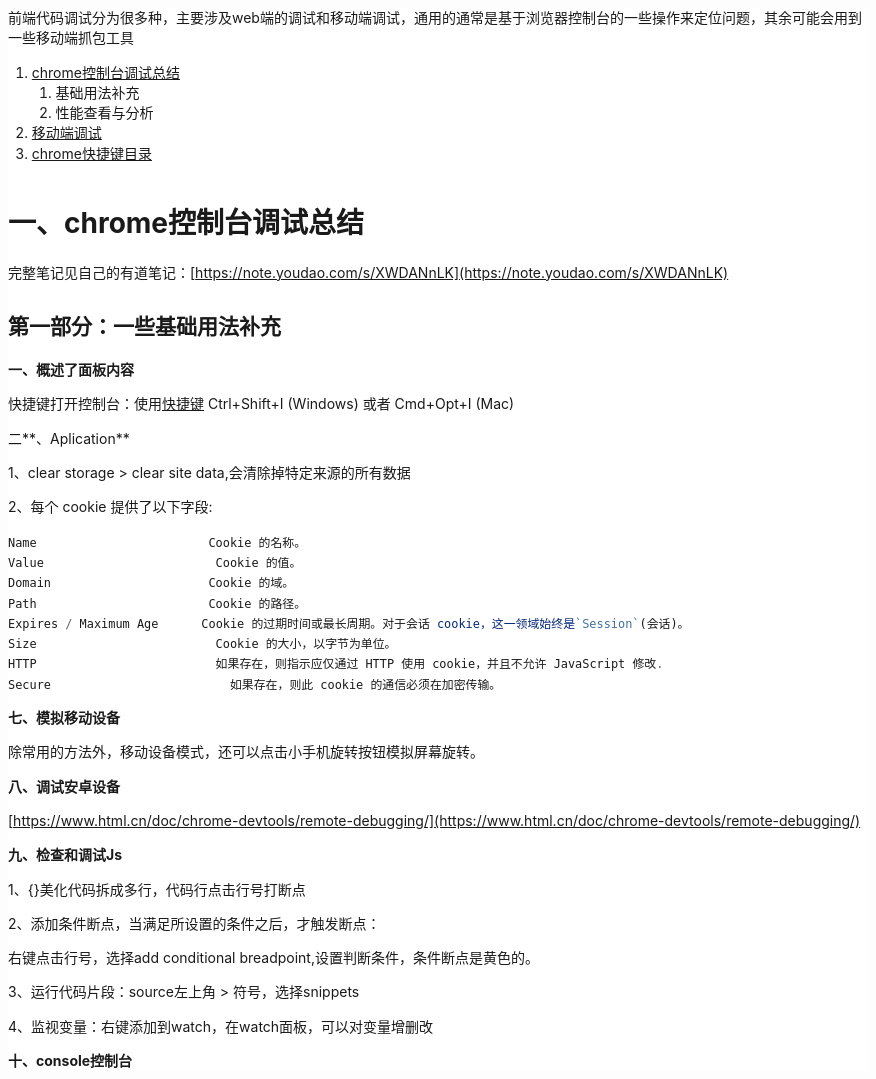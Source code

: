 前端代码调试分为很多种，主要涉及web端的调试和移动端调试，通用的通常是基于浏览器控制台的一些操作来定位问题，其余可能会用到一些移动端抓包工具

1. [chrome控制台调试总结](https://www.notion.so/e5f4e5369aa64b618029c8458d7046eb)
    1. 基础用法补充
    2. 性能查看与分析
2. [移动端调试](https://www.notion.so/e5f4e5369aa64b618029c8458d7046eb)
3. [chrome快捷键目录](https://www.notion.so/e5f4e5369aa64b618029c8458d7046eb)

# 一、chrome控制台调试总结

完整笔记见自己的有道笔记：[https://note.youdao.com/s/XWDANnLK](https://note.youdao.com/s/XWDANnLK)

## **第一部分：一些基础用法补充**

**一、概述了面板内容**

快捷键打开控制台：使用[快捷键](https://www.html.cn/doc/chrome-devtools/shortcuts/) Ctrl+Shift+I (Windows) 或者 Cmd+Opt+I (Mac)

二**、Aplication**

1、clear storage > clear site data,会清除掉特定来源的所有数据

2、每个 cookie 提供了以下字段:

```jsx
Name	              	    Cookie 的名称。
Value	              	     Cookie 的值。
Domain	             	    Cookie 的域。
Path	               	    Cookie 的路径。
Expires / Maximum Age	   Cookie 的过期时间或最长周期。对于会话 cookie，这一领域始终是`Session`(会话)。
Size	              	     Cookie 的大小，以字节为单位。
HTTP	              	     如果存在，则指示应仅通过 HTTP 使用 cookie，并且不允许 JavaScript 修改.
Secure	            	       如果存在，则此 cookie 的通信必须在加密传输。
```

**七、模拟移动设备**

除常用的方法外，移动设备模式，还可以点击小手机旋转按钮模拟屏幕旋转。

**八、调试安卓设备**

[https://www.html.cn/doc/chrome-devtools/remote-debugging/](https://www.html.cn/doc/chrome-devtools/remote-debugging/)

**九、检查和调试Js**

1、{}美化代码拆成多行，代码行点击行号打断点

2、添加条件断点，当满足所设置的条件之后，才触发断点：

右键点击行号，选择add conditional breadpoint,设置判断条件，条件断点是黄色的。

3、运行代码片段：source左上角 > 符号，选择snippets

4、监视变量：右键添加到watch，在watch面板，可以对变量增删改

**十、console控制台**

